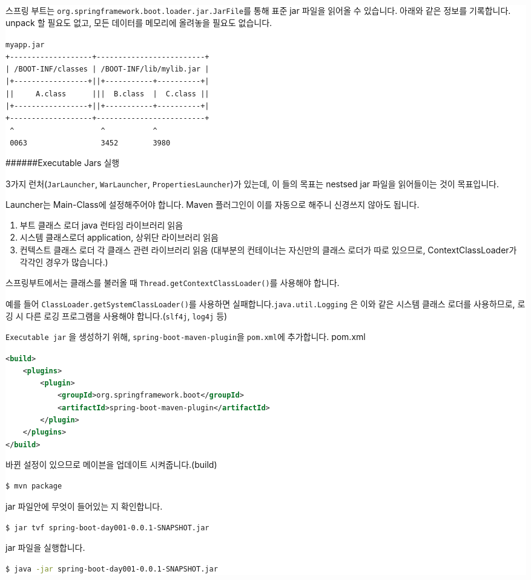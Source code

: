 스프링 부트는 `org.springframework.boot.loader.jar.JarFile`를 통해 표준 jar 파일을 읽어올 수 있습니다. 아래와 같은 정보를 기록합니다. unpack 할 필요도 없고, 모든 데이터를 메모리에 올려놓을 필요도 없습니다.

```log
myapp.jar
+-------------------+-------------------------+
| /BOOT-INF/classes | /BOOT-INF/lib/mylib.jar |
|+-----------------+||+-----------+----------+|
||     A.class      |||  B.class  |  C.class ||
|+-----------------+||+-----------+----------+|
+-------------------+-------------------------+
 ^                    ^           ^
 0063                 3452        3980
```

######Executable Jars 실행

3가지 런처(`JarLauncher`, `WarLauncher`, `PropertiesLauncher`)가 있는데, 이 들의 목표는 nestsed jar 파일을 읽어들이는 것이 목표입니다.

Launcher는 Main-Class에 설정해주어야 합니다. Maven 플러그인이 이를 자동으로 해주니 신경쓰지 않아도 됩니다.
1. 부트 클래스 로더
java 런타임 라이브러리 읽음
2. 시스템 클래스로더
application, 상위단 라이브러리 읽음
3. 컨텍스트 클래스 로더
각 클래스 관련 라이브러리 읽음 (대부분의 컨테이너는 자신만의 클래스 로더가 따로 있으므로, ContextClassLoader가 각각인 경우가 많습니다.)

스프링부트에서는 클래스를 불러올 때 `Thread.getContextClassLoader()`를 사용해야 합니다.

예를 들어 `ClassLoader.getSystemClassLoader()`를 사용하면 실패합니다.`java.util.Logging` 은 이와 같은 시스템 클래스 로더를 사용하므로, 로깅 시 다른 로깅 프로그램을 사용해야 합니다.(`slf4j`, `log4j` 등)

`Executable jar` 을 생성하기 위해, `spring-boot-maven-plugin`을 `pom.xml`에 추가합니다.
pom.xml
```xml
<build>
    <plugins>
        <plugin>
            <groupId>org.springframework.boot</groupId>
            <artifactId>spring-boot-maven-plugin</artifactId>
        </plugin>
    </plugins>
</build>
```
바뀐 설정이 있으므로 메이븐을 업데이트 시켜줍니다.(build)
```bash
$ mvn package
```
jar 파일안에 무엇이 들어있는 지 확인합니다.
```bash
$ jar tvf spring-boot-day001-0.0.1-SNAPSHOT.jar
```
jar 파일을 실행합니다.
```bash
$ java -jar spring-boot-day001-0.0.1-SNAPSHOT.jar
```
